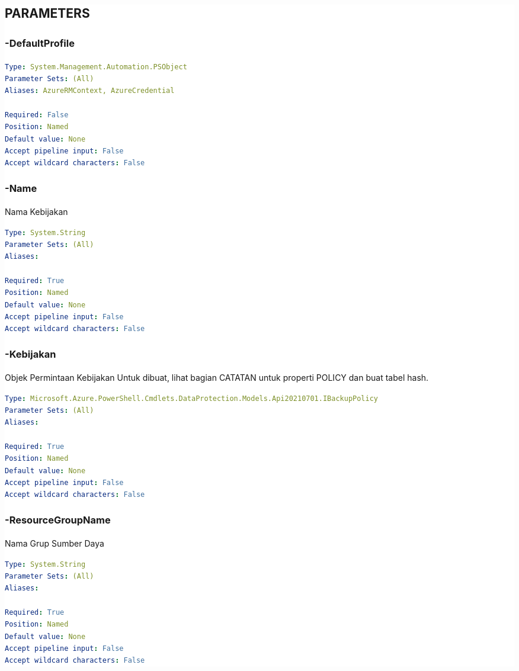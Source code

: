 ## PARAMETERS

### -DefaultProfile


```yaml
Type: System.Management.Automation.PSObject
Parameter Sets: (All)
Aliases: AzureRMContext, AzureCredential

Required: False
Position: Named
Default value: None
Accept pipeline input: False
Accept wildcard characters: False
```

### -Name
Nama Kebijakan

```yaml
Type: System.String
Parameter Sets: (All)
Aliases:

Required: True
Position: Named
Default value: None
Accept pipeline input: False
Accept wildcard characters: False
```

### -Kebijakan
Objek Permintaan Kebijakan Untuk dibuat, lihat bagian CATATAN untuk properti POLICY dan buat tabel hash.

```yaml
Type: Microsoft.Azure.PowerShell.Cmdlets.DataProtection.Models.Api20210701.IBackupPolicy
Parameter Sets: (All)
Aliases:

Required: True
Position: Named
Default value: None
Accept pipeline input: False
Accept wildcard characters: False
```

### -ResourceGroupName
Nama Grup Sumber Daya

```yaml
Type: System.String
Parameter Sets: (All)
Aliases:

Required: True
Position: Named
Default value: None
Accept pipeline input: False
Accept wildcard characters: False
```
